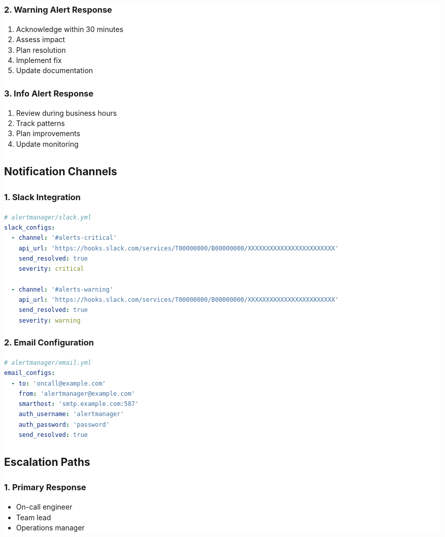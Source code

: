 ### 2. Warning Alert Response
1. Acknowledge within 30 minutes
2. Assess impact
3. Plan resolution
4. Implement fix
5. Update documentation

### 3. Info Alert Response
1. Review during business hours
2. Track patterns
3. Plan improvements
4. Update monitoring

## Notification Channels

### 1. Slack Integration
```yaml
# alertmanager/slack.yml
slack_configs:
  - channel: '#alerts-critical'
    api_url: 'https://hooks.slack.com/services/T00000000/B00000000/XXXXXXXXXXXXXXXXXXXXXXXX'
    send_resolved: true
    severity: critical

  - channel: '#alerts-warning'
    api_url: 'https://hooks.slack.com/services/T00000000/B00000000/XXXXXXXXXXXXXXXXXXXXXXXX'
    send_resolved: true
    severity: warning
```

### 2. Email Configuration
```yaml
# alertmanager/email.yml
email_configs:
  - to: 'oncall@example.com'
    from: 'alertmanager@example.com'
    smarthost: 'smtp.example.com:587'
    auth_username: 'alertmanager'
    auth_password: 'password'
    send_resolved: true
```

## Escalation Paths

### 1. Primary Response
- On-call engineer
- Team lead
- Operations manager
